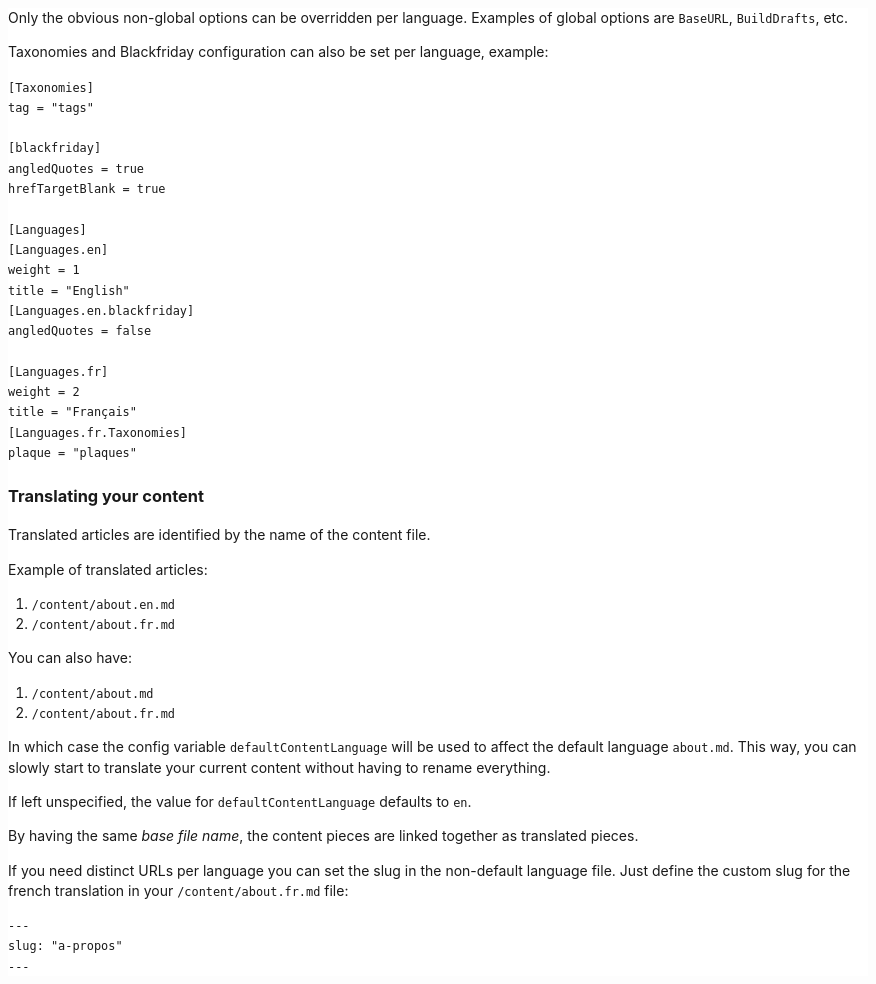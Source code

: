 Only the obvious non-global options can be overridden per language. Examples of global options are `BaseURL`, `BuildDrafts`, etc.

Taxonomies and Blackfriday configuration can also be set per language, example:

```
[Taxonomies]
tag = "tags"

[blackfriday]
angledQuotes = true
hrefTargetBlank = true

[Languages]
[Languages.en]
weight = 1
title = "English"
[Languages.en.blackfriday]
angledQuotes = false

[Languages.fr]
weight = 2
title = "Français"
[Languages.fr.Taxonomies]
plaque = "plaques"
```


### Translating your content

Translated articles are identified by the name of the content file.

Example of translated articles:

1. `/content/about.en.md`
2. `/content/about.fr.md`

You can also have:

1. `/content/about.md`
2. `/content/about.fr.md`

In which case the config variable `defaultContentLanguage` will be used to affect the default language `about.md`.  This way, you can
slowly start to translate your current content without having to rename everything.

If left unspecified, the value for `defaultContentLanguage` defaults to `en`.

By having the same _base file name_, the content pieces are linked together as translated pieces.

If you need distinct URLs per language you can set the slug in the non-default language file. Just define the custom slug for the french translation in your `/content/about.fr.md` file:

```
---
slug: "a-propos"
---
```

